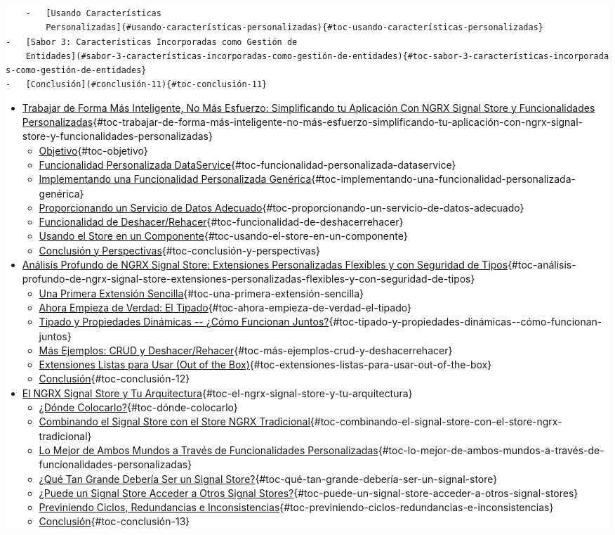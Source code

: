         -   [Usando Características
            Personalizadas](#usando-características-personalizadas){#toc-usando-características-personalizadas}
    -   [Sabor 3: Características Incorporadas como Gestión de
        Entidades](#sabor-3-características-incorporadas-como-gestión-de-entidades){#toc-sabor-3-características-incorporadas-como-gestión-de-entidades}
    -   [Conclusión](#conclusión-11){#toc-conclusión-11}
-   [Trabajar de Forma Más Inteligente, No Más Esfuerzo: Simplificando
    tu Aplicación Con NGRX Signal Store y Funcionalidades
    Personalizadas](#trabajar-de-forma-más-inteligente-no-más-esfuerzo-simplificando-tu-aplicación-con-ngrx-signal-store-y-funcionalidades-personalizadas){#toc-trabajar-de-forma-más-inteligente-no-más-esfuerzo-simplificando-tu-aplicación-con-ngrx-signal-store-y-funcionalidades-personalizadas}
    -   [Objetivo](#objetivo){#toc-objetivo}
    -   [Funcionalidad Personalizada
        DataService](#funcionalidad-personalizada-dataservice){#toc-funcionalidad-personalizada-dataservice}
    -   [Implementando una Funcionalidad Personalizada
        Genérica](#implementando-una-funcionalidad-personalizada-genérica){#toc-implementando-una-funcionalidad-personalizada-genérica}
    -   [Proporcionando un Servicio de Datos
        Adecuado](#proporcionando-un-servicio-de-datos-adecuado){#toc-proporcionando-un-servicio-de-datos-adecuado}
    -   [Funcionalidad de
        Deshacer/Rehacer](#funcionalidad-de-deshacerrehacer){#toc-funcionalidad-de-deshacerrehacer}
    -   [Usando el Store en un
        Componente](#usando-el-store-en-un-componente){#toc-usando-el-store-en-un-componente}
    -   [Conclusión y
        Perspectivas](#conclusión-y-perspectivas){#toc-conclusión-y-perspectivas}
-   [Análisis Profundo de NGRX Signal Store: Extensiones Personalizadas
    Flexibles y con Seguridad de
    Tipos](#análisis-profundo-de-ngrx-signal-store-extensiones-personalizadas-flexibles-y-con-seguridad-de-tipos){#toc-análisis-profundo-de-ngrx-signal-store-extensiones-personalizadas-flexibles-y-con-seguridad-de-tipos}
    -   [Una Primera Extensión
        Sencilla](#una-primera-extensión-sencilla){#toc-una-primera-extensión-sencilla}
    -   [Ahora Empieza de Verdad: El
        Tipado](#ahora-empieza-de-verdad-el-tipado){#toc-ahora-empieza-de-verdad-el-tipado}
    -   [Tipado y Propiedades Dinámicas -- ¿Cómo Funcionan
        Juntos?](#tipado-y-propiedades-dinámicas--cómo-funcionan-juntos){#toc-tipado-y-propiedades-dinámicas--cómo-funcionan-juntos}
    -   [Más Ejemplos: CRUD y
        Deshacer/Rehacer](#más-ejemplos-crud-y-deshacerrehacer){#toc-más-ejemplos-crud-y-deshacerrehacer}
    -   [Extensiones Listas para Usar (Out of the
        Box)](#extensiones-listas-para-usar-out-of-the-box){#toc-extensiones-listas-para-usar-out-of-the-box}
    -   [Conclusión](#conclusión-12){#toc-conclusión-12}
-   [El NGRX Signal Store y Tu
    Arquitectura](#el-ngrx-signal-store-y-tu-arquitectura){#toc-el-ngrx-signal-store-y-tu-arquitectura}
    -   [¿Dónde Colocarlo?](#dónde-colocarlo){#toc-dónde-colocarlo}
    -   [Combinando el Signal Store con el Store NGRX
        Tradicional](#combinando-el-signal-store-con-el-store-ngrx-tradicional){#toc-combinando-el-signal-store-con-el-store-ngrx-tradicional}
    -   [Lo Mejor de Ambos Mundos a Través de Funcionalidades
        Personalizadas](#lo-mejor-de-ambos-mundos-a-través-de-funcionalidades-personalizadas){#toc-lo-mejor-de-ambos-mundos-a-través-de-funcionalidades-personalizadas}
    -   [¿Qué Tan Grande Debería Ser un Signal
        Store?](#qué-tan-grande-debería-ser-un-signal-store){#toc-qué-tan-grande-debería-ser-un-signal-store}
    -   [¿Puede un Signal Store Acceder a Otros Signal
        Stores?](#puede-un-signal-store-acceder-a-otros-signal-stores){#toc-puede-un-signal-store-acceder-a-otros-signal-stores}
    -   [Previniendo Ciclos, Redundancias e
        Inconsistencias](#previniendo-ciclos-redundancias-e-inconsistencias){#toc-previniendo-ciclos-redundancias-e-inconsistencias}
    -   [Conclusión](#conclusión-13){#toc-conclusión-13}